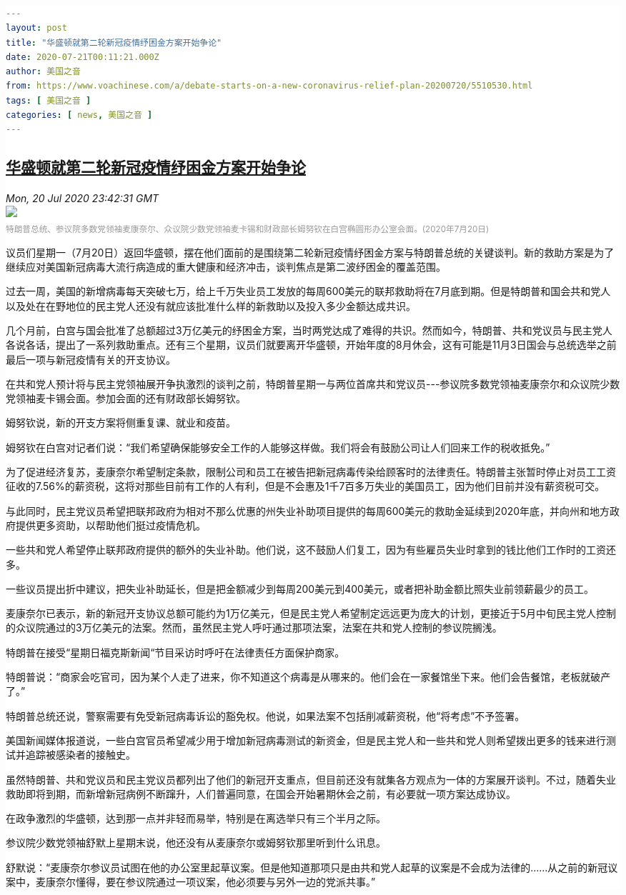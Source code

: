 ```yaml
---
layout: post
title: "华盛顿就第二轮新冠疫情纾困金方案开始争论"
date: 2020-07-21T00:11:21.000Z
author: 美国之音
from: https://www.voachinese.com/a/debate-starts-on-a-new-coronavirus-relief-plan-20200720/5510530.html
tags: [ 美国之音 ]
categories: [ news, 美国之音 ]
---
```


[华盛顿就第二轮新冠疫情纾困金方案开始争论](https://www.voachinese.com/a/debate-starts-on-a-new-coronavirus-relief-plan-20200720/5510530.html)
------

<div>
<div><i>Mon, 20 Jul 2020 23:42:31 GMT</i></div><img src="https://images.weserv.nl?url=gdb.voanews.com/73944809-EB99-4887-9933-02A9780426F8_r1_s_w900.jpg" width="100%"><div><small style="color: #999;">特朗普总统、参议院多数党领袖麦康奈尔、众议院少数党领袖麦卡锡和财政部长姆努钦在白宫椭圆形办公室会面。(2020年7月20日)</small></div><p>议员们星期一（7月20日）返回华盛顿，摆在他们面前的是围绕第二轮新冠疫情纾困金方案与特朗普总统的关键谈判。新的救助方案是为了继续应对美国新冠病毒大流行病造成的重大健康和经济冲击，谈判焦点是第二波纾困金的覆盖范围。</p><p>过去一周，美国的新增病毒每天突破七万，给上千万失业员工发放的每周600美元的联邦救助将在7月底到期。但是特朗普和国会共和党人以及处在在野地位的民主党人还没有就应该批准什么样的新救助以及投入多少金额达成共识。</p><p>几个月前，白宫与国会批准了总额超过3万亿美元的纾困金方案，当时两党达成了难得的共识。然而如今，特朗普、共和党议员与民主党人各说各话，提出了一系列救助重点。还有三个星期，议员们就要离开华盛顿，开始年度的8月休会，这有可能是11月3日国会与总统选举之前最后一项与新冠疫情有关的开支协议。</p><p>在共和党人预计将与民主党领袖展开争执激烈的谈判之前，特朗普星期一与两位首席共和党议员---参议院多数党领袖麦康奈尔和众议院少数党领袖麦卡锡会面。参加会面的还有财政部长姆努钦。</p><p>姆努钦说，新的开支方案将侧重复课、就业和疫苗。</p><p>姆努钦在白宫对记者们说：“我们希望确保能够安全工作的人能够这样做。我们将会有鼓励公司让人们回来工作的税收抵免。”</p><p>为了促进经济复苏，麦康奈尔希望制定条款，限制公司和员工在被告把新冠病毒传染给顾客时的法律责任。特朗普主张暂时停止对员工工资征收的7.56%的薪资税，这将对那些目前有工作的人有利，但是不会惠及1千7百多万失业的美国员工，因为他们目前并没有薪资税可交。</p><p>与此同时，民主党议员希望把联邦政府为相对不那么优惠的州失业补助项目提供的每周600美元的救助金延续到2020年底，并向州和地方政府提供更多资助，以帮助他们挺过疫情危机。</p><p>一些共和党人希望停止联邦政府提供的额外的失业补助。他们说，这不鼓励人们复工，因为有些雇员失业时拿到的钱比他们工作时的工资还多。</p><p>一些议员提出折中建议，把失业补助延长，但是把金额减少到每周200美元到400美元，或者把补助金额比照失业前领薪最少的员工。</p><p>麦康奈尔已表示，新的新冠开支协议总额可能约为1万亿美元，但是民主党人希望制定远远更为庞大的计划，更接近于5月中旬民主党人控制的众议院通过的3万亿美元的法案。然而，虽然民主党人呼吁通过那项法案，法案在共和党人控制的参议院搁浅。</p><p>特朗普在接受“星期日福克斯新闻“节目采访时呼吁在法律责任方面保护商家。</p><p>特朗普说：“商家会吃官司，因为某个人走了进来，你不知道这个病毒是从哪来的。他们会在一家餐馆坐下来。他们会告餐馆，老板就破产了。”</p><p>特朗普总统还说，警察需要有免受新冠病毒诉讼的豁免权。他说，如果法案不包括削减薪资税，他“将考虑”不予签署。</p><p>美国新闻媒体报道说，一些白宫官员希望减少用于增加新冠病毒测试的新资金，但是民主党人和一些共和党人则希望拨出更多的钱来进行测试并追踪被感染者的接触史。</p><p>虽然特朗普、共和党议员和民主党议员都列出了他们的新冠开支重点，但目前还没有就集各方观点为一体的方案展开谈判。不过，随着失业救助即将到期，而新增新冠病例不断蹿升，人们普遍同意，在国会开始暑期休会之前，有必要就一项方案达成协议。</p><p>在政争激烈的华盛顿，达到那一点并非轻而易举，特别是在离选举只有三个半月之际。</p><p>参议院少数党领袖舒默上星期末说，他还没有从麦康奈尔或姆努钦那里听到什么讯息。</p><p>舒默说：“麦康奈尔参议员试图在他的办公室里起草议案。但是他知道那项只是由共和党人起草的议案是不会成为法律的……从之前的新冠议案中，麦康奈尔懂得，要在参议院通过一项议案，他必须要与另外一边的党派共事。”</p>
</div>
